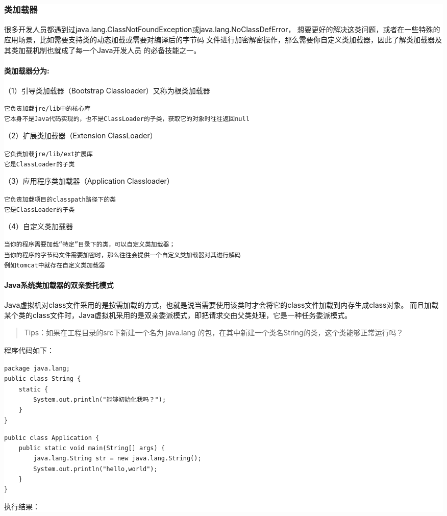 ### 类加载器

很多开发人员都遇到过java.lang.ClassNotFoundException或java.lang.NoClassDefError，
想要更好的解决这类问题，或者在一些特殊的应用场景，比如需要支持类的动态加载或需要对编译后的字节码
文件进行加密解密操作，那么需要你自定义类加载器，因此了解类加载器及其类加载机制也就成了每一个Java开发人员
的必备技能之一。

#### 类加载器分为: 

（1）引导类加载器（Bootstrap Classloader）又称为根类加载器
```
它负责加载jre/lib中的核心库
它本身不是Java代码实现的，也不是ClassLoader的子类，获取它的对象时往往返回null
```
（2）扩展类加载器（Extension ClassLoader）
```
它负责加载jre/lib/ext扩展库
它是ClassLoader的子类
```
（3）应用程序类加载器（Application Classloader）
```
它负责加载项目的classpath路径下的类
它是ClassLoader的子类
```
（4）自定义类加载器
```
当你的程序需要加载“特定”目录下的类，可以自定义类加载器；
当你的程序的字节码文件需要加密时，那么往往会提供一个自定义类加载器对其进行解码
例如tomcat中就存在自定义类加载器
```
#### Java系统类加载器的双亲委托模式
Java虚拟机对class文件采用的是按需加载的方式，也就是说当需要使用该类时才会将它的class文件加载到内存生成class对象。
而且加载某个类的class文件时，Java虚拟机采用的是双亲委派模式，即把请求交由父类处理，它是一种任务委派模式。

> Tips：如果在工程目录的src下新建一个名为 java.lang 的包，在其中新建一个类名String的类，这个类能够正常运行吗？

程序代码如下：
```
package java.lang;
public class String {
    static {
        System.out.println("能够初始化我吗？");
    }
}
```

```
public class Application {
    public static void main(String[] args) {
        java.lang.String str = new java.lang.String();
        System.out.println("hello,world");
    }
}
```
执行结果：
